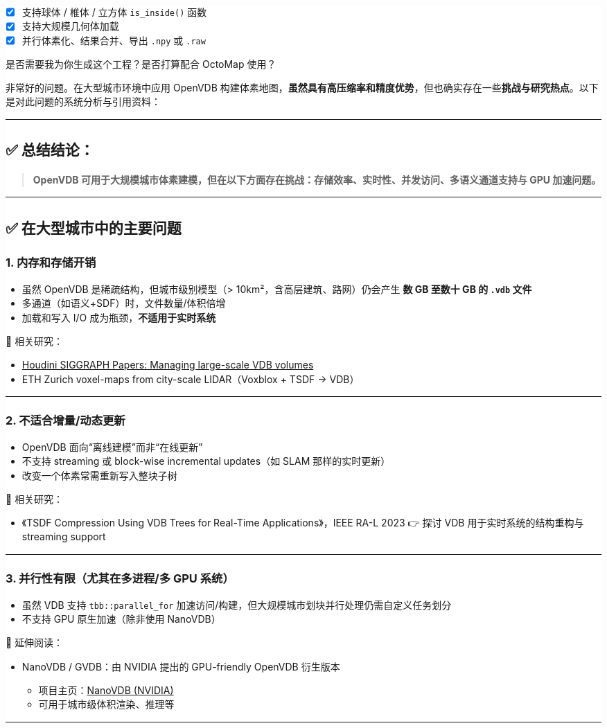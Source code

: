 * [x] 支持球体 / 椎体 / 立方体 `is_inside()` 函数
* [x] 支持大规模几何体加载
* [x] 并行体素化、结果合并、导出 `.npy` 或 `.raw`

是否需要我为你生成这个工程？是否打算配合 OctoMap 使用？

非常好的问题。在大型城市环境中应用 OpenVDB 构建体素地图，**虽然具有高压缩率和精度优势**，但也确实存在一些**挑战与研究热点**。以下是对此问题的系统分析与引用资料：

---

## ✅ 总结结论：

> **OpenVDB 可用于大规模城市体素建模，但在以下方面存在挑战：存储效率、实时性、并发访问、多语义通道支持与 GPU 加速问题。**

---

## ✅ 在大型城市中的主要问题

### 1. **内存和存储开销**

* 虽然 OpenVDB 是稀疏结构，但城市级别模型（> 10km²，含高层建筑、路网）仍会产生 **数 GB 至数十 GB 的 `.vdb` 文件**
* 多通道（如语义+SDF）时，文件数量/体积倍增
* 加载和写入 I/O 成为瓶颈，**不适用于实时系统**

📝 相关研究：

* [Houdini SIGGRAPH Papers: Managing large-scale VDB volumes](https://www.sidefx.com/docs/houdini/)
* ETH Zurich voxel-maps from city-scale LIDAR（Voxblox + TSDF -> VDB）

---

### 2. **不适合增量/动态更新**

* OpenVDB 面向“离线建模”而非“在线更新”
* 不支持 streaming 或 block-wise incremental updates（如 SLAM 那样的实时更新）
* 改变一个体素常需重新写入整块子树

📝 相关研究：

* 《TSDF Compression Using VDB Trees for Real-Time Applications》，IEEE RA-L 2023
  👉 探讨 VDB 用于实时系统的结构重构与 streaming support

---

### 3. **并行性有限（尤其在多进程/多 GPU 系统）**

* 虽然 VDB 支持 `tbb::parallel_for` 加速访问/构建，但大规模城市划块并行处理仍需自定义任务划分
* 不支持 GPU 原生加速（除非使用 NanoVDB）

📝 延伸阅读：

* NanoVDB / GVDB：由 NVIDIA 提出的 GPU-friendly OpenVDB 衍生版本

  * 项目主页：[NanoVDB (NVIDIA)](https://developer.nvidia.com/nanovdb)
  * 可用于城市级体积渲染、推理等

---